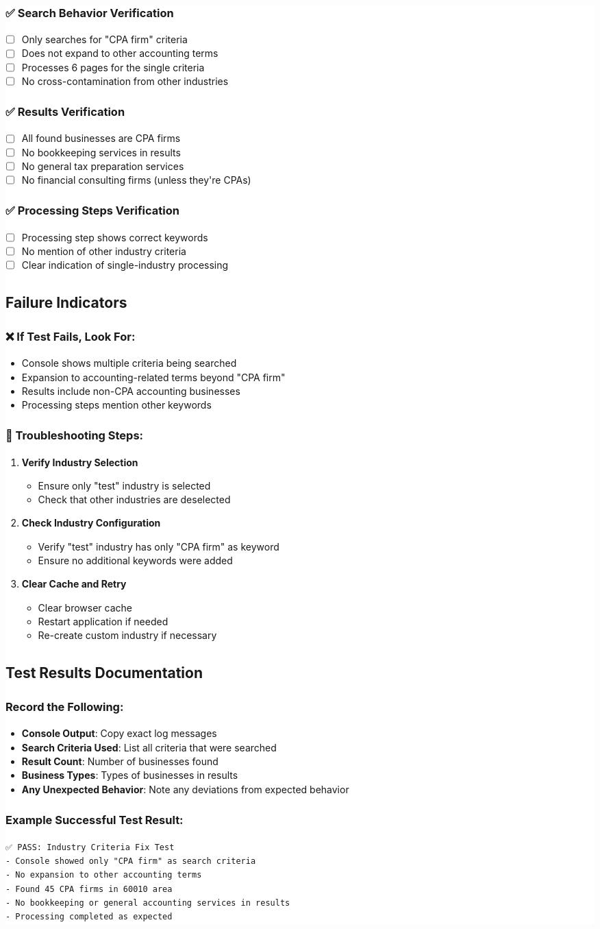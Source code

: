 ### ✅ Search Behavior Verification
- [ ] Only searches for "CPA firm" criteria
- [ ] Does not expand to other accounting terms
- [ ] Processes 6 pages for the single criteria
- [ ] No cross-contamination from other industries

### ✅ Results Verification
- [ ] All found businesses are CPA firms
- [ ] No bookkeeping services in results
- [ ] No general tax preparation services
- [ ] No financial consulting firms (unless they're CPAs)

### ✅ Processing Steps Verification
- [ ] Processing step shows correct keywords
- [ ] No mention of other industry criteria
- [ ] Clear indication of single-industry processing

## Failure Indicators

### ❌ If Test Fails, Look For:
- Console shows multiple criteria being searched
- Expansion to accounting-related terms beyond "CPA firm"
- Results include non-CPA accounting businesses
- Processing steps mention other keywords

### 🔧 Troubleshooting Steps:
1. **Verify Industry Selection**
   - Ensure only "test" industry is selected
   - Check that other industries are deselected

2. **Check Industry Configuration**
   - Verify "test" industry has only "CPA firm" as keyword
   - Ensure no additional keywords were added

3. **Clear Cache and Retry**
   - Clear browser cache
   - Restart application if needed
   - Re-create custom industry if necessary

## Test Results Documentation

### Record the Following:
- **Console Output**: Copy exact log messages
- **Search Criteria Used**: List all criteria that were searched
- **Result Count**: Number of businesses found
- **Business Types**: Types of businesses in results
- **Any Unexpected Behavior**: Note any deviations from expected behavior

### Example Successful Test Result:
```
✅ PASS: Industry Criteria Fix Test
- Console showed only "CPA firm" as search criteria
- No expansion to other accounting terms
- Found 45 CPA firms in 60010 area
- No bookkeeping or general accounting services in results
- Processing completed as expected
```
